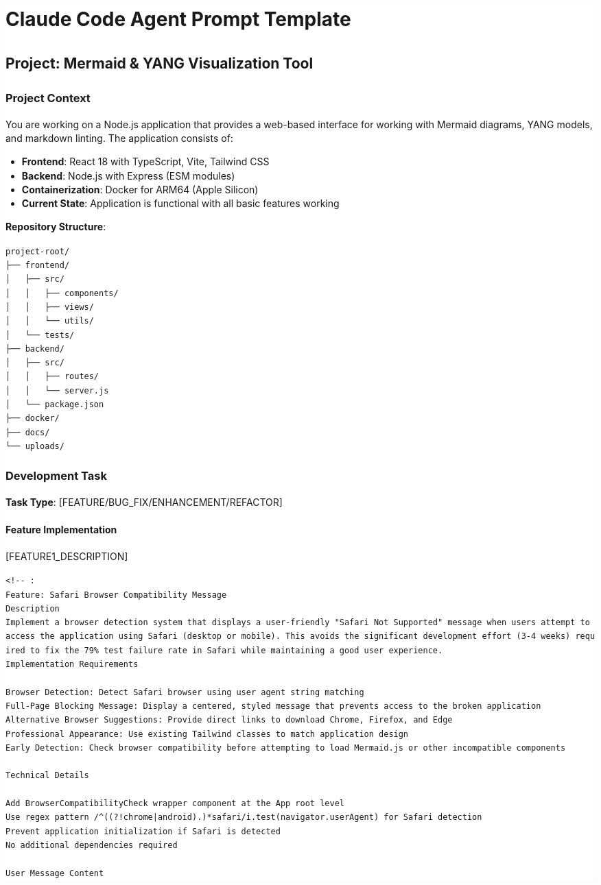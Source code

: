 # Claude Code Agent Prompt Template
## Project: Mermaid & YANG Visualization Tool

### Project Context
You are working on a Node.js application that provides a web-based interface for working with Mermaid diagrams, YANG models, and markdown linting. The application consists of:
- **Frontend**: React 18 with TypeScript, Vite, Tailwind CSS
- **Backend**: Node.js with Express (ESM modules)
- **Containerization**: Docker for ARM64 (Apple Silicon)
- **Current State**: Application is functional with all basic features working

**Repository Structure**:
```
project-root/
├── frontend/
│   ├── src/
│   │   ├── components/
│   │   ├── views/
│   │   └── utils/
│   └── tests/
├── backend/
│   ├── src/
│   │   ├── routes/
│   │   └── server.js
│   └── package.json
├── docker/
├── docs/
└── uploads/
```

### Development Task

**Task Type**: [FEATURE/BUG_FIX/ENHANCEMENT/REFACTOR]

#### Feature Implementation
[FEATURE1_DESCRIPTION]
```
<!-- :
Feature: Safari Browser Compatibility Message
Description
Implement a browser detection system that displays a user-friendly "Safari Not Supported" message when users attempt to access the application using Safari (desktop or mobile). This avoids the significant development effort (3-4 weeks) required to fix the 79% test failure rate in Safari while maintaining a good user experience.
Implementation Requirements

Browser Detection: Detect Safari browser using user agent string matching
Full-Page Blocking Message: Display a centered, styled message that prevents access to the broken application
Alternative Browser Suggestions: Provide direct links to download Chrome, Firefox, and Edge
Professional Appearance: Use existing Tailwind classes to match application design
Early Detection: Check browser compatibility before attempting to load Mermaid.js or other incompatible components

Technical Details

Add BrowserCompatibilityCheck wrapper component at the App root level
Use regex pattern /^((?!chrome|android).)*safari/i.test(navigator.userAgent) for Safari detection
Prevent application initialization if Safari is detected
No additional dependencies required

User Message Content
```